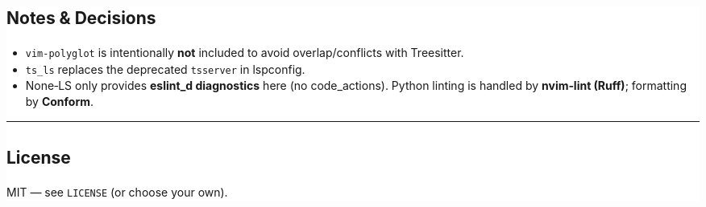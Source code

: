 
## Notes & Decisions

- `vim-polyglot` is intentionally **not** included to avoid overlap/conflicts with Treesitter.
- `ts_ls` replaces the deprecated `tsserver` in lspconfig.
- None‑LS only provides **eslint_d diagnostics** here (no code_actions). Python linting is handled by **nvim‑lint (Ruff)**; formatting by **Conform**.

---

## License

MIT — see `LICENSE` (or choose your own).
